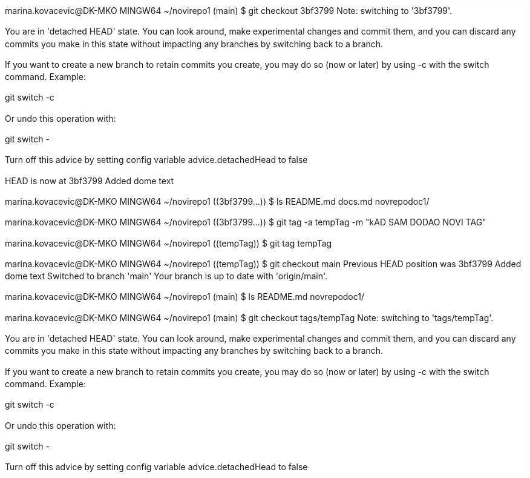 marina.kovacevic@DK-MKO MINGW64 ~/novirepo1 (main)
$ git checkout 3bf3799
Note: switching to '3bf3799'.

You are in 'detached HEAD' state. You can look around, make experimental
changes and commit them, and you can discard any commits you make in this
state without impacting any branches by switching back to a branch.

If you want to create a new branch to retain commits you create, you may
do so (now or later) by using -c with the switch command. Example:

  git switch -c <new-branch-name>

Or undo this operation with:

  git switch -

Turn off this advice by setting config variable advice.detachedHead to false

HEAD is now at 3bf3799 Added dome text

marina.kovacevic@DK-MKO MINGW64 ~/novirepo1 ((3bf3799...))
$ ls
README.md  docs.md  novrepodoc1/

marina.kovacevic@DK-MKO MINGW64 ~/novirepo1 ((3bf3799...))
$ git tag -a tempTag -m "kAD SAM DODAO NOVI TAG"

marina.kovacevic@DK-MKO MINGW64 ~/novirepo1 ((tempTag))
$ git tag
tempTag

marina.kovacevic@DK-MKO MINGW64 ~/novirepo1 ((tempTag))
$ git checkout main
Previous HEAD position was 3bf3799 Added dome text
Switched to branch 'main'
Your branch is up to date with 'origin/main'.

marina.kovacevic@DK-MKO MINGW64 ~/novirepo1 (main)
$ ls
README.md  novrepodoc1/

marina.kovacevic@DK-MKO MINGW64 ~/novirepo1 (main)
$ git checkout tags/tempTag
Note: switching to 'tags/tempTag'.

You are in 'detached HEAD' state. You can look around, make experimental
changes and commit them, and you can discard any commits you make in this
state without impacting any branches by switching back to a branch.

If you want to create a new branch to retain commits you create, you may
do so (now or later) by using -c with the switch command. Example:

  git switch -c <new-branch-name>

Or undo this operation with:

  git switch -

Turn off this advice by setting config variable advice.detachedHead to false
